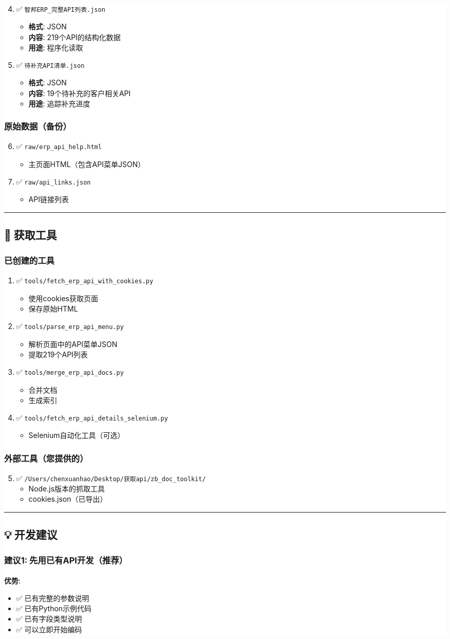 4. ✅ `智邦ERP_完整API列表.json`
   - **格式**: JSON
   - **内容**: 219个API的结构化数据
   - **用途**: 程序化读取

5. ✅ `待补充API清单.json`
   - **格式**: JSON
   - **内容**: 19个待补充的客户相关API
   - **用途**: 追踪补充进度

### 原始数据（备份）

6. ✅ `raw/erp_api_help.html`
   - 主页面HTML（包含API菜单JSON）
   
7. ✅ `raw/api_links.json`
   - API链接列表

---

## 🔧 获取工具

### 已创建的工具

1. ✅ `tools/fetch_erp_api_with_cookies.py`
   - 使用cookies获取页面
   - 保存原始HTML
   
2. ✅ `tools/parse_erp_api_menu.py`
   - 解析页面中的API菜单JSON
   - 提取219个API列表
   
3. ✅ `tools/merge_erp_api_docs.py`
   - 合并文档
   - 生成索引

4. ✅ `tools/fetch_erp_api_details_selenium.py`
   - Selenium自动化工具（可选）

### 外部工具（您提供的）

5. ✅ `/Users/chenxuanhao/Desktop/获取api/zb_doc_toolkit/`
   - Node.js版本的抓取工具
   - cookies.json（已导出）

---

## 💡 开发建议

### 建议1: 先用已有API开发（推荐）

**优势**:
- ✅ 已有完整的参数说明
- ✅ 已有Python示例代码
- ✅ 已有字段类型说明
- ✅ 可以立即开始编码
